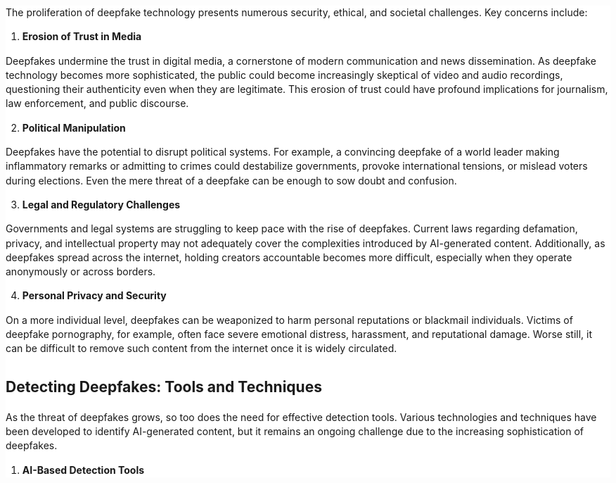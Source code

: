 

The proliferation of deepfake technology presents numerous security, ethical, and societal challenges. Key concerns include:



1. **Erosion of Trust in Media**



Deepfakes undermine the trust in digital media, a cornerstone of modern communication and news dissemination. As deepfake technology becomes more sophisticated, the public could become increasingly skeptical of video and audio recordings, questioning their authenticity even when they are legitimate. This erosion of trust could have profound implications for journalism, law enforcement, and public discourse.



2. **Political Manipulation**



Deepfakes have the potential to disrupt political systems. For example, a convincing deepfake of a world leader making inflammatory remarks or admitting to crimes could destabilize governments, provoke international tensions, or mislead voters during elections. Even the mere threat of a deepfake can be enough to sow doubt and confusion.



3. **Legal and Regulatory Challenges**



Governments and legal systems are struggling to keep pace with the rise of deepfakes. Current laws regarding defamation, privacy, and intellectual property may not adequately cover the complexities introduced by AI-generated content. Additionally, as deepfakes spread across the internet, holding creators accountable becomes more difficult, especially when they operate anonymously or across borders.



4. **Personal Privacy and Security**



On a more individual level, deepfakes can be weaponized to harm personal reputations or blackmail individuals. Victims of deepfake pornography, for example, often face severe emotional distress, harassment, and reputational damage. Worse still, it can be difficult to remove such content from the internet once it is widely circulated.



## Detecting Deepfakes: Tools and Techniques



As the threat of deepfakes grows, so too does the need for effective detection tools. Various technologies and techniques have been developed to identify AI-generated content, but it remains an ongoing challenge due to the increasing sophistication of deepfakes.



1. **AI-Based Detection Tools**


